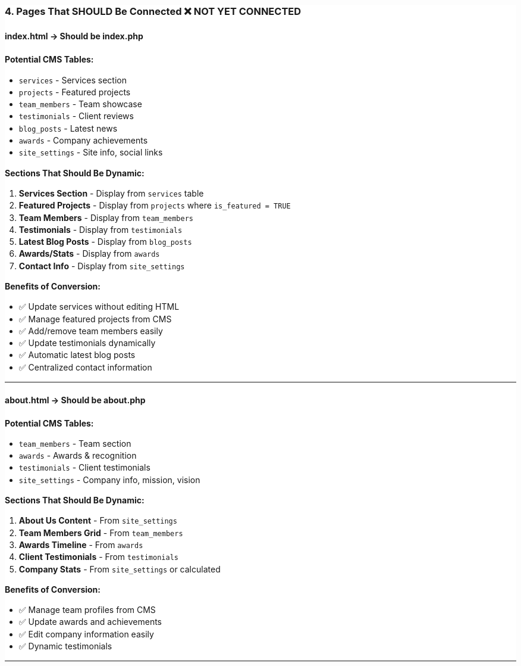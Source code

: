 ### **4. Pages That SHOULD Be Connected** ❌ NOT YET CONNECTED

#### **index.html** → Should be **index.php**
**Potential CMS Tables:**
- `services` - Services section
- `projects` - Featured projects
- `team_members` - Team showcase
- `testimonials` - Client reviews
- `blog_posts` - Latest news
- `awards` - Company achievements
- `site_settings` - Site info, social links

**Sections That Should Be Dynamic:**
1. **Services Section** - Display from `services` table
2. **Featured Projects** - Display from `projects` where `is_featured = TRUE`
3. **Team Members** - Display from `team_members`
4. **Testimonials** - Display from `testimonials`
5. **Latest Blog Posts** - Display from `blog_posts`
6. **Awards/Stats** - Display from `awards`
7. **Contact Info** - Display from `site_settings`

**Benefits of Conversion:**
- ✅ Update services without editing HTML
- ✅ Manage featured projects from CMS
- ✅ Add/remove team members easily
- ✅ Update testimonials dynamically
- ✅ Automatic latest blog posts
- ✅ Centralized contact information

---

#### **about.html** → Should be **about.php**
**Potential CMS Tables:**
- `team_members` - Team section
- `awards` - Awards & recognition
- `testimonials` - Client testimonials
- `site_settings` - Company info, mission, vision

**Sections That Should Be Dynamic:**
1. **About Us Content** - From `site_settings`
2. **Team Members Grid** - From `team_members`
3. **Awards Timeline** - From `awards`
4. **Client Testimonials** - From `testimonials`
5. **Company Stats** - From `site_settings` or calculated

**Benefits of Conversion:**
- ✅ Manage team profiles from CMS
- ✅ Update awards and achievements
- ✅ Edit company information easily
- ✅ Dynamic testimonials

---
